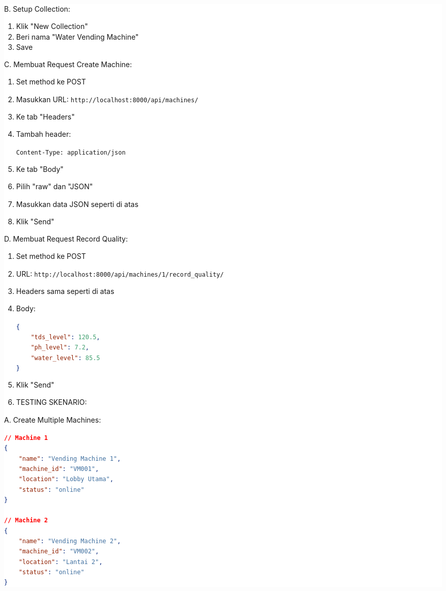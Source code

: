 B. Setup Collection:

1.  Klik "New Collection"
2.  Beri nama "Water Vending Machine"
3.  Save

C. Membuat Request Create Machine:

1.  Set method ke POST
2.  Masukkan URL: `http://localhost:8000/api/machines/`
3.  Ke tab "Headers"
4.  Tambah header:
    
    ```
    Content-Type: application/json
    ```
    
5.  Ke tab "Body"
6.  Pilih "raw" dan "JSON"
7.  Masukkan data JSON seperti di atas
8.  Klik "Send"

D. Membuat Request Record Quality:

1.  Set method ke POST
2.  URL: `http://localhost:8000/api/machines/1/record_quality/`
3.  Headers sama seperti di atas
4.  Body:
    
    ```json
    {
        "tds_level": 120.5,
        "ph_level": 7.2,
        "water_level": 85.5
    }
    ```
    
5.  Klik "Send"
6.  TESTING SKENARIO:

A. Create Multiple Machines:

```json
// Machine 1
{
    "name": "Vending Machine 1",
    "machine_id": "VM001",
    "location": "Lobby Utama",
    "status": "online"
}

// Machine 2
{
    "name": "Vending Machine 2",
    "machine_id": "VM002",
    "location": "Lantai 2",
    "status": "online"
}
```

